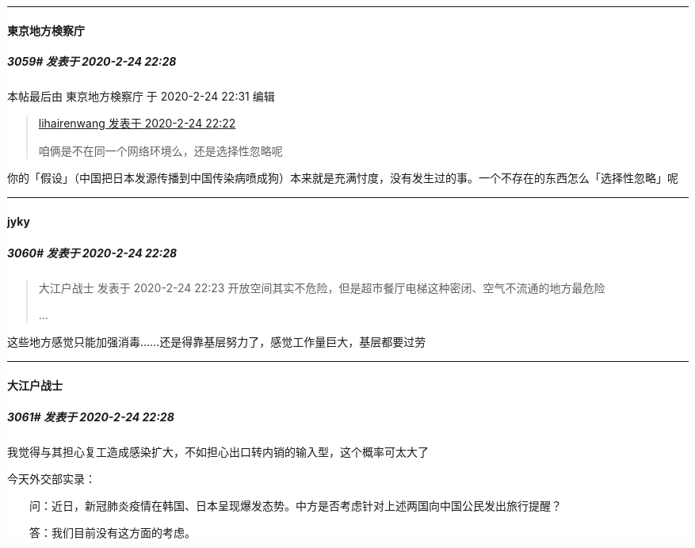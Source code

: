 



-----

####  東京地方検察庁  
##### 3059#       发表于 2020-2-24 22:28



 本帖最后由 東京地方検察庁 于 2020-2-24 22:31 编辑 
<blockquote><a href="httphttps://bbs.saraba1st.com/2b/forum.php?mod=redirect&amp;goto=findpost&amp;pid=46514124&amp;ptid=1915152" target="_blank">lihairenwang 发表于 2020-2-24 22:22</a>

咱俩是不在同一个网络环境么，还是选择性忽略呢</blockquote>
你的「假设」（中国把日本发源传播到中国传染病喷成狗）本来就是充满忖度，没有发生过的事。一个不存在的东西怎么「选择性忽略」呢







-----

####  jyky  
##### 3060#       发表于 2020-2-24 22:28



<blockquote>大江户战士 发表于 2020-2-24 22:23
开放空间其实不危险，但是超市餐厅电梯这种密闭、空气不流通的地方最危险


 ...</blockquote>
这些地方感觉只能加强消毒……还是得靠基层努力了，感觉工作量巨大，基层都要过劳







-----

####  大江户战士  
##### 3061#       发表于 2020-2-24 22:28




我觉得与其担心复工造成感染扩大，不如担心出口转内销的输入型，这个概率可太大了


今天外交部实录：


　　问：近日，新冠肺炎疫情在韩国、日本呈现爆发态势。中方是否考虑针对上述两国向中国公民发出旅行提醒？


　　答：我们目前没有这方面的考虑。







